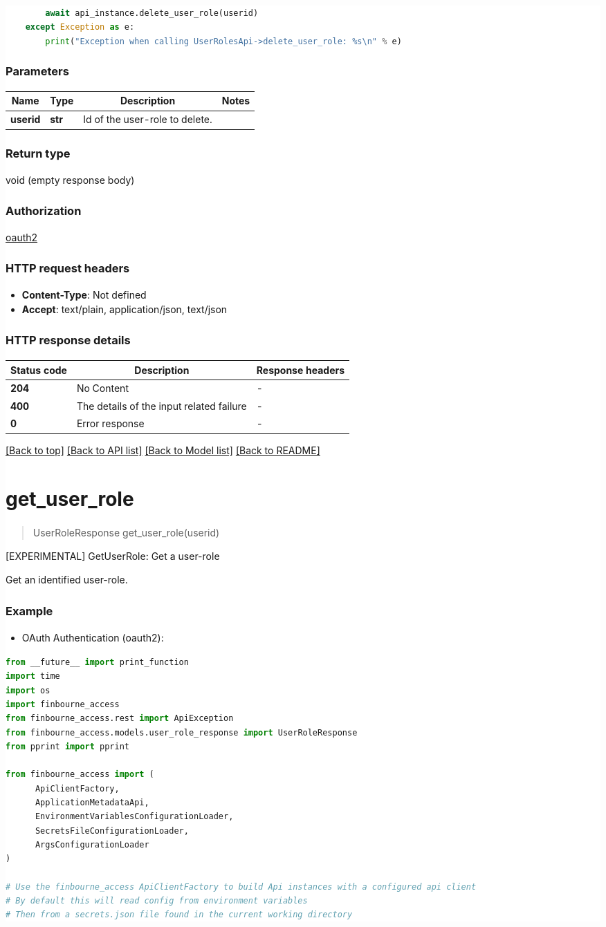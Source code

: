 ```python
        await api_instance.delete_user_role(userid)
    except Exception as e:
        print("Exception when calling UserRolesApi->delete_user_role: %s\n" % e)
```


### Parameters

Name | Type | Description  | Notes
------------- | ------------- | ------------- | -------------
 **userid** | **str**| Id of the user-role to delete. | 

### Return type

void (empty response body)

### Authorization

[oauth2](../README.md#oauth2)

### HTTP request headers

 - **Content-Type**: Not defined
 - **Accept**: text/plain, application/json, text/json

### HTTP response details
| Status code | Description | Response headers |
|-------------|-------------|------------------|
**204** | No Content |  -  |
**400** | The details of the input related failure |  -  |
**0** | Error response |  -  |

[[Back to top]](#) [[Back to API list]](../README.md#documentation-for-api-endpoints) [[Back to Model list]](../README.md#documentation-for-models) [[Back to README]](../README.md)

# **get_user_role**
> UserRoleResponse get_user_role(userid)

[EXPERIMENTAL] GetUserRole: Get a user-role

Get an identified user-role.

### Example

* OAuth Authentication (oauth2):
```python
from __future__ import print_function
import time
import os
import finbourne_access
from finbourne_access.rest import ApiException
from finbourne_access.models.user_role_response import UserRoleResponse
from pprint import pprint

from finbourne_access import (
	  ApiClientFactory,
	  ApplicationMetadataApi,
	  EnvironmentVariablesConfigurationLoader,
	  SecretsFileConfigurationLoader,
	  ArgsConfigurationLoader
)

# Use the finbourne_access ApiClientFactory to build Api instances with a configured api client
# By default this will read config from environment variables
# Then from a secrets.json file found in the current working directory
```